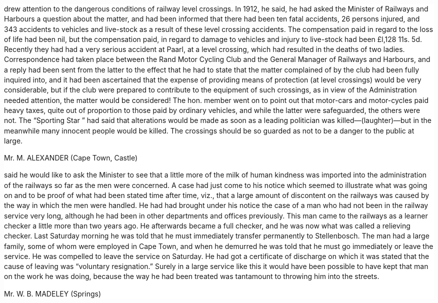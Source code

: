 <p>drew attention to the dangerous conditions of railway level crossings. In 1912, he said, he had asked the Minister of Railways and Harbours a question about the matter, and had been informed that there had been ten fatal accidents, 26 persons injured, and 343 accidents to vehicles and live-stock as a result of these level crossing accidents. The compensation paid in regard to the loss of life had been nil, but the compensation paid, in regard to damage to vehicles and injury to live-stock had been &#x00A3;l,128 11s. 5d. Recently they had had a very serious accident at Paarl, at a level crossing, which had resulted in the deaths of two ladies. Correspondence had taken place between the Rand Motor Cycling Club and the General Manager of Railways and Harbours, and a reply had been sent from the latter to the effect that he had to state that the matter complained of by the club had been fully inquired into, and it had been ascertained that the expense of providing means of protection (at level crossings) would be very considerable, but if the club were prepared to contribute to the equipment of such crossings, as in view of the Administration needed attention, the matter would be considered! The hon. member went on to point out that motor-cars and motor-cycles paid heavy taxes, quite out of proportion to those paid by ordinary vehicles, and while the latter were safeguarded, the others were not. The &#x201C;Sporting Star &#x201D; had said that alterations would be made as soon as a leading politician was killed&#x2014;(laughter)&#x2014;but in the meanwhile many innocent people would be killed. The crossings should be so guarded as not to be a danger to the public at large.</p>

</speech>

<speech by="#alexander">

<from>Mr. <person refersTo="hansard_za">M. ALEXANDER</person> (Cape Town, Castle)</from>

<p>said he would like to ask the Minister to see that a little more of the milk of human kindness was imported into the administration of the railways so far as the men were concerned. A case had just come to his notice which seemed to illustrate what was going on and to be proof of what had been stated time after time, viz., that a large amount of discontent on the railways was caused by the way in which the men were handled. He had had brought under his notice the case of a man who had not been in the railway service very long, although he had been in other departments and offices previously. This man came to the railways as a learner checker a little more than two years ago. He afterwards became a full checker, and he was now what was called a relieving checker. Last Saturday morning he was told that he must immediately transfer permanently to Stellenbosch. The man had a large family, some of whom were employed in Cape Town, and when he demurred he was told that <span class="col_1453-1454" refersTo="page_0733"/>he must go immediately or leave the service. He was compelled to leave the service on Saturday. He had got a certificate of discharge on which it was stated that the cause of leaving was &#x201C;voluntary resignation.&#x201D; Surely in a large service like this it would have been possible to have kept that man on the work he was doing, because the way he had been treated was tantamount to throwing him into the streets.</p>

</speech>

<speech by="#madeley">

<from>Mr. <person refersTo="hansard_za">W. B. MADELEY</person> (Springs)</from>
